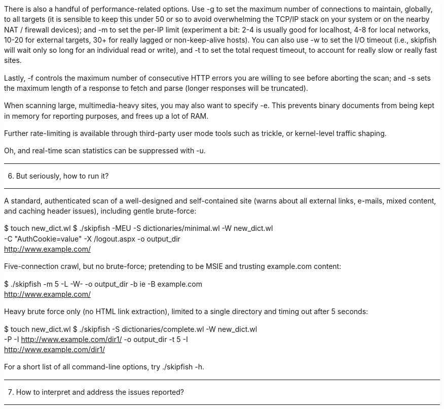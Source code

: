 There is also a handful of performance-related options. Use -g to set the
maximum number of connections to maintain, globally, to all targets (it is
sensible to keep this under 50 or so to avoid overwhelming the TCP/IP stack
on your system or on the nearby NAT / firewall devices); and -m to set the
per-IP limit (experiment a bit: 2-4 is usually good for localhost, 4-8 for
local networks, 10-20 for external targets, 30+ for really lagged or
non-keep-alive hosts). You can also use -w to set the I/O timeout (i.e.,
skipfish will wait only so long for an individual read or write), and -t to
set the total request timeout, to account for really slow or really fast
sites.

Lastly, -f controls the maximum number of consecutive HTTP errors you are
willing to see before aborting the scan; and -s sets the maximum length of a
response to fetch and parse (longer responses will be truncated).

When scanning large, multimedia-heavy sites, you may also want to specify -e.
This prevents binary documents from being kept in memory for reporting
purposes, and frees up a lot of RAM.

Further rate-limiting is available through third-party user mode tools such
as trickle, or kernel-level traffic shaping.

Oh, and real-time scan statistics can be suppressed with -u.

--------------------------------
6. But seriously, how to run it?
--------------------------------

A standard, authenticated scan of a well-designed and self-contained site
(warns about all external links, e-mails, mixed content, and caching header
issues), including gentle brute-force:

$ touch new_dict.wl
$ ./skipfish -MEU -S dictionaries/minimal.wl -W new_dict.wl \
  -C "AuthCookie=value" -X /logout.aspx -o output_dir \
  http://www.example.com/

Five-connection crawl, but no brute-force; pretending to be MSIE and
trusting example.com content:

$ ./skipfish -m 5 -L -W- -o output_dir -b ie -B example.com \
  http://www.example.com/

Heavy brute force only (no HTML link extraction), limited to a single
directory and timing out after 5 seconds:

$ touch new_dict.wl
$ ./skipfish -S dictionaries/complete.wl -W new_dict.wl \
   -P -I http://www.example.com/dir1/ -o output_dir -t 5 -I \
  http://www.example.com/dir1/

For a short list of all command-line options, try ./skipfish -h.

----------------------------------------------------
7. How to interpret and address the issues reported?
----------------------------------------------------
